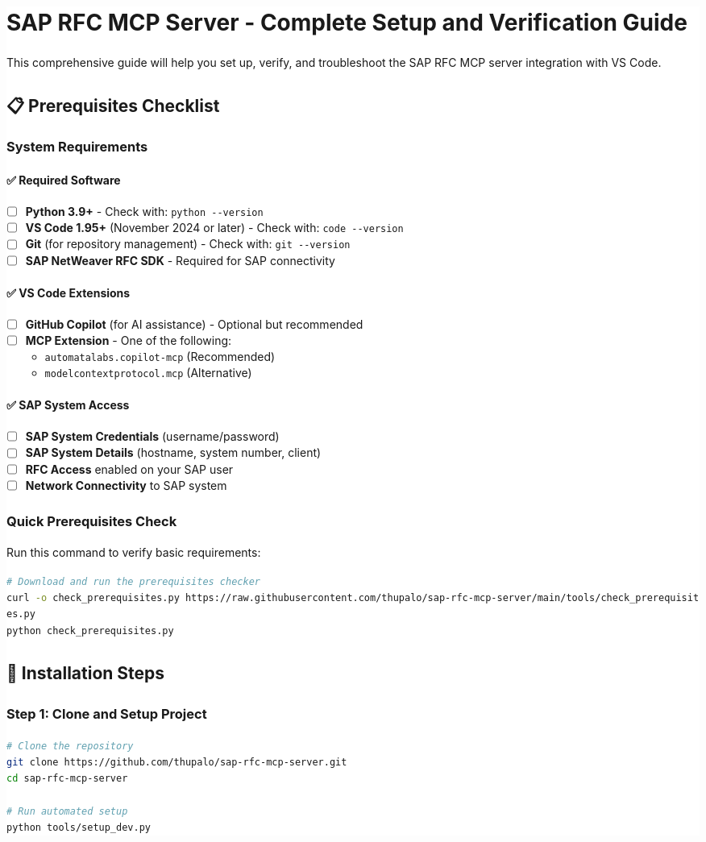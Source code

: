 # SAP RFC MCP Server - Complete Setup and Verification Guide

This comprehensive guide will help you set up, verify, and troubleshoot the SAP RFC MCP server integration with VS Code.

## 📋 Prerequisites Checklist

### System Requirements

#### ✅ **Required Software**
- [ ] **Python 3.9+** - Check with: `python --version`
- [ ] **VS Code 1.95+** (November 2024 or later) - Check with: `code --version`
- [ ] **Git** (for repository management) - Check with: `git --version`
- [ ] **SAP NetWeaver RFC SDK** - Required for SAP connectivity

#### ✅ **VS Code Extensions**
- [ ] **GitHub Copilot** (for AI assistance) - Optional but recommended
- [ ] **MCP Extension** - One of the following:
  - `automatalabs.copilot-mcp` (Recommended)
  - `modelcontextprotocol.mcp` (Alternative)

#### ✅ **SAP System Access**
- [ ] **SAP System Credentials** (username/password)
- [ ] **SAP System Details** (hostname, system number, client)
- [ ] **RFC Access** enabled on your SAP user
- [ ] **Network Connectivity** to SAP system

### Quick Prerequisites Check

Run this command to verify basic requirements:

```bash
# Download and run the prerequisites checker
curl -o check_prerequisites.py https://raw.githubusercontent.com/thupalo/sap-rfc-mcp-server/main/tools/check_prerequisites.py
python check_prerequisites.py
```

## 🚀 Installation Steps

### Step 1: Clone and Setup Project

```bash
# Clone the repository
git clone https://github.com/thupalo/sap-rfc-mcp-server.git
cd sap-rfc-mcp-server

# Run automated setup
python tools/setup_dev.py
```
